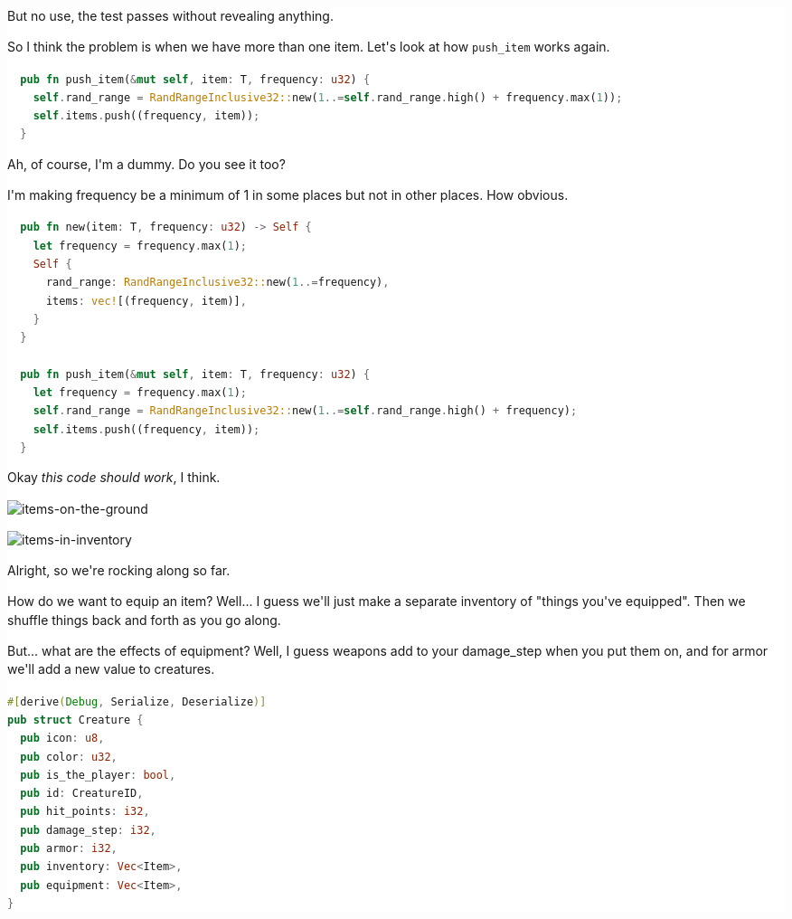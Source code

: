 But no use, the test passes without revealing anything.

So I think the problem is when we have more than one item. Let's look at how
`push_item` works again.

```rust
  pub fn push_item(&mut self, item: T, frequency: u32) {
    self.rand_range = RandRangeInclusive32::new(1..=self.rand_range.high() + frequency.max(1));
    self.items.push((frequency, item));
  }
```

Ah, of course, I'm a dummy. Do you see it too?

I'm making frequency be a minimum of 1 in some places but not in other places.
How obvious.

```rust
  pub fn new(item: T, frequency: u32) -> Self {
    let frequency = frequency.max(1);
    Self {
      rand_range: RandRangeInclusive32::new(1..=frequency),
      items: vec![(frequency, item)],
    }
  }

  pub fn push_item(&mut self, item: T, frequency: u32) {
    let frequency = frequency.max(1);
    self.rand_range = RandRangeInclusive32::new(1..=self.rand_range.high() + frequency);
    self.items.push((frequency, item));
  }
```

Okay _this code should work_, I think.

![items-on-the-ground](https://github.com/Lokathor/roguelike-tutorial-2018/blob/master/screenshots/week07-01.png)

![items-in-inventory](https://github.com/Lokathor/roguelike-tutorial-2018/blob/master/screenshots/week07-02.png)

Alright, so we're rocking along so far.

How do we want to equip an item? Well... I guess we'll just make a separate
inventory of "things you've equipped". Then we shuffle things back and forth as
you go along.

But... what are the effects of equipment? Well, I guess weapons add to your
damage_step when you put them on, and for armor we'll add a new value to
creatures.

```rust
#[derive(Debug, Serialize, Deserialize)]
pub struct Creature {
  pub icon: u8,
  pub color: u32,
  pub is_the_player: bool,
  pub id: CreatureID,
  pub hit_points: i32,
  pub damage_step: i32,
  pub armor: i32,
  pub inventory: Vec<Item>,
  pub equipment: Vec<Item>,
}
```
